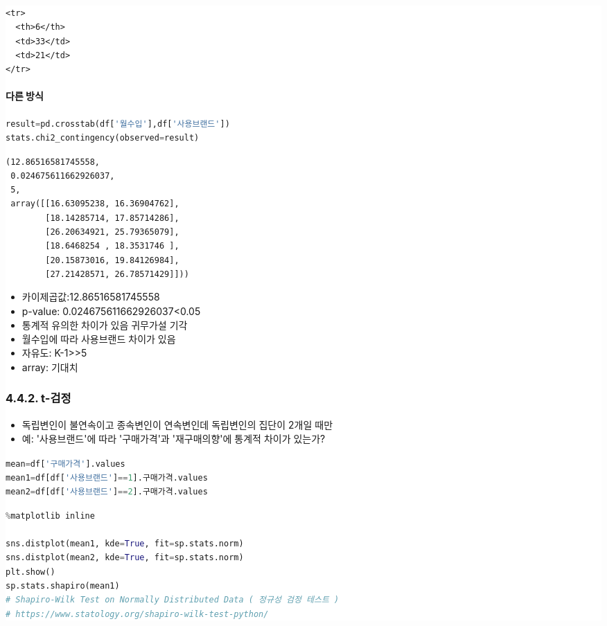     <tr>
      <th>6</th>
      <td>33</td>
      <td>21</td>
    </tr>
  </tbody>
</table>

</div>



#### 다른 방식


```python
result=pd.crosstab(df['월수입'],df['사용브랜드'])
stats.chi2_contingency(observed=result)
```




    (12.86516581745558,
     0.024675611662926037,
     5,
     array([[16.63095238, 16.36904762],
            [18.14285714, 17.85714286],
            [26.20634921, 25.79365079],
            [18.6468254 , 18.3531746 ],
            [20.15873016, 19.84126984],
            [27.21428571, 26.78571429]]))



- 카이제곱값:12.86516581745558
- p-value:  0.024675611662926037<0.05
- 통계적 유의한 차이가 있음 귀무가설 기각
- 월수입에 따라 사용브랜드 차이가 있음
- 자유도: K-1>>5
- array: 기대치

### 4.4.2. t-검정

- 독립변인이 불연속이고 종속변인이 연속변인데 독립변인의 집단이 2개일 때만 
- 예: '사용브랜드'에 따라 '구매가격'과 '재구매의향'에 통계적 차이가 있는가?


```python
mean=df['구매가격'].values
mean1=df[df['사용브랜드']==1].구매가격.values
mean2=df[df['사용브랜드']==2].구매가격.values
```


```python
%matplotlib inline

sns.distplot(mean1, kde=True, fit=sp.stats.norm)
sns.distplot(mean2, kde=True, fit=sp.stats.norm)
plt.show()
sp.stats.shapiro(mean1)
# Shapiro-Wilk Test on Normally Distributed Data ( 정규성 검정 테스트 )
# https://www.statology.org/shapiro-wilk-test-python/
```
